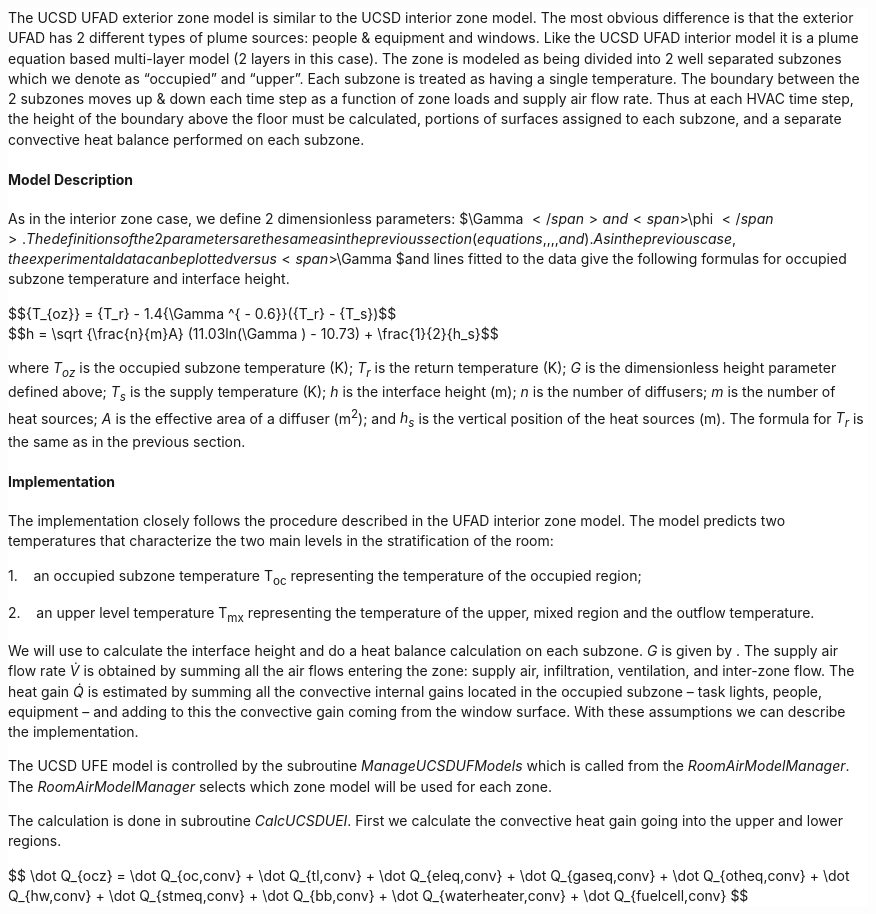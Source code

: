 The UCSD UFAD exterior zone model is similar to the UCSD interior zone model. The most obvious difference is that the exterior UFAD has 2 different types of plume sources: people & equipment and windows. Like the UCSD UFAD interior model it is a plume equation based multi-layer model (2 layers in this case). The zone is modeled as being divided into 2 well separated subzones which we denote as “occupied” and “upper”. Each subzone is treated as having a single temperature. The boundary between the 2 subzones moves up & down each time step as a function of zone loads and supply air flow rate. Thus at each HVAC time step, the height of the boundary above the floor must be calculated, portions of surfaces assigned to each subzone, and a separate convective heat balance performed on each subzone.

#### Model Description

As in the interior zone case, we define 2 dimensionless parameters: <span>$\Gamma $</span>and <span>$\phi $</span>. The definitions of the 2 parameters are the same as in the previous section (equations , , , , and ). As in the previous case, the experimental data can be plotted versus <span>$\Gamma $</span>and lines fitted to the data give the following formulas for occupied subzone temperature and interface height.

<div>$${T_{oz}} = {T_r} - 1.4{\Gamma ^{ - 0.6}}({T_r} - {T_s})$$</div>

<div>$$h = \sqrt {\frac{n}{m}A} (11.03ln(\Gamma ) - 10.73) + \frac{1}{2}{h_s}$$</div>

where *T<sub>oz</sub>* is the occupied subzone temperature (K); *T<sub>r</sub>* is the return temperature (K); *G* is the dimensionless height parameter defined above; *T<sub>s</sub>* is the supply temperature (K); *h* is the interface height (m); *n* is the number of diffusers; *m* is the number of heat sources; *A* is the effective area of a diffuser (m<sup>2</sup>); and *h<sub>s</sub>* is the vertical position of the heat sources (m). The formula for *T<sub>r</sub>* is the same as in the previous section.

#### Implementation

The implementation closely follows the procedure described in the UFAD interior zone model. The model predicts two temperatures that characterize the two main levels in the stratification of the room:

1.    an occupied subzone temperature T<sub>oc</sub> representing the temperature of the occupied region;

2.    an upper level temperature T<sub>mx</sub> representing the temperature of the upper, mixed region and the outflow temperature.

We will use to calculate the interface height and do a heat balance calculation on each subzone. *G* is given by . The supply air flow rate <span>$\dot V$</span> is obtained by summing all the air flows entering the zone: supply air, infiltration, ventilation, and inter-zone flow. The heat gain <span>$\dot Q$</span> is estimated by summing all the convective internal gains located in the occupied subzone – task lights, people, equipment – and adding to this the convective gain coming from the window surface. With these assumptions we can describe the implementation.

The UCSD UFE model is controlled by the subroutine *ManageUCSDUFModels* which is called from the *RoomAirModelManager*. The *RoomAirModelManager* selects which zone model will be used for each zone.

The calculation is done in subroutine *CalcUCSDUEI*. First we calculate the convective heat gain going into the upper and lower regions.

<div>$$
  \dot Q_{ocz} = \dot Q_{oc,conv} + \dot Q_{tl,conv} + \dot Q_{eleq,conv} + \dot Q_{gaseq,conv} + \dot Q_{otheq,conv} + \dot Q_{hw,conv} + \dot Q_{stmeq,conv} + \dot Q_{bb,conv} + \dot Q_{waterheater,conv} + \dot Q_{fuelcell,conv}
$$</div>
